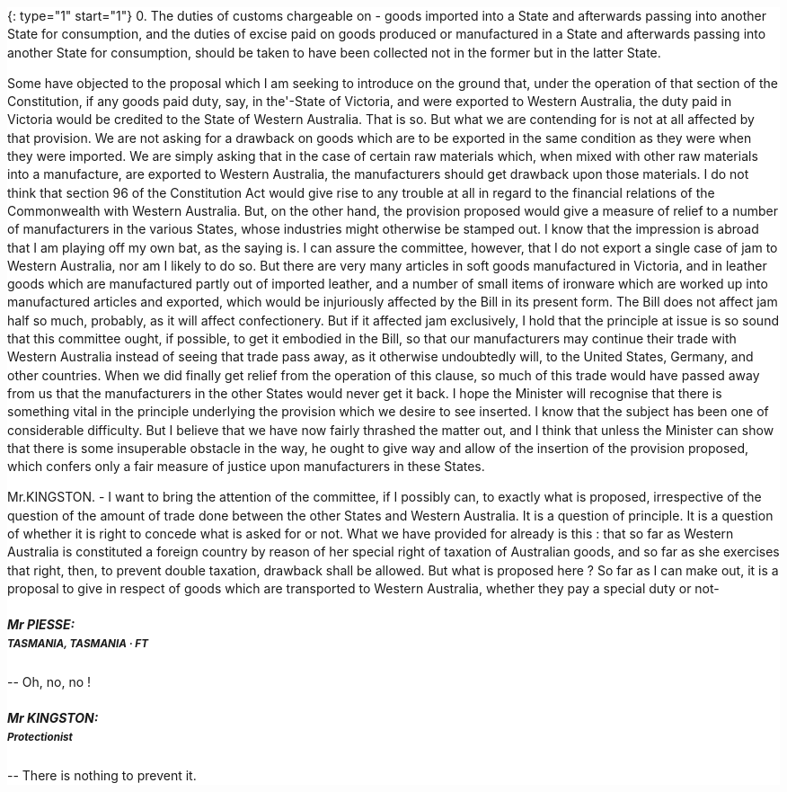 {: type="1" start="1"}
0. The duties of customs chargeable on - goods imported into a State and afterwards passing into another State for consumption, and the duties of excise paid on goods produced or manufactured in a State and afterwards passing into another State for consumption, should be taken to have been collected not in the former but in the latter State. 

Some have objected to the proposal which I am seeking to introduce on the ground that, under the operation of that section of the Constitution, if any goods paid duty, say, in the'-State of Victoria, and were exported to Western Australia, the duty paid in Victoria would be credited to the State of Western Australia. That is so. But what we are contending for is not at all affected by that provision. We are not asking for a drawback on goods which are to be exported in the same condition as they were when they were imported. We are simply asking that in the case of certain raw materials which, when mixed with other raw materials into a manufacture, are exported to Western Australia, the manufacturers should get drawback upon those materials. I do not think that section 96 of the Constitution Act would give rise to any trouble at all in regard to the financial relations of the Commonwealth with Western Australia. But, on the other hand, the provision proposed would give a measure of relief to a number of manufacturers in the various States, whose industries might otherwise be stamped out. I know that the impression is abroad that I am playing off my own bat, as the saying is. I can assure the committee, however, that I do not export a single case of jam to Western Australia, nor am I likely to do so. But there are very many articles in soft goods manufactured in Victoria, and in leather goods which are manufactured partly out of imported leather, and a number of small items of ironware which are worked up into manufactured articles and exported, which would be injuriously affected by the Bill in its present form. The Bill does not affect jam half so much, probably, as it will affect confectionery. But if it affected jam exclusively, I hold that the principle at issue is so sound that this committee ought, if possible, to get it embodied in the Bill, so that our manufacturers may continue their trade with Western Australia instead of seeing that trade pass away, as it otherwise undoubtedly will, to the United States, Germany, and other countries. When we did finally get relief from the operation of this clause, so much of this trade would have passed away from us that the manufacturers in the other States would never get it back. I hope the Minister will recognise that there is something vital in the principle underlying the provision which we desire to see inserted. I know that the subject has been one of considerable difficulty. But I believe that we have now fairly thrashed the matter out, and I think that unless the Minister can show that there is some insuperable obstacle in the way, he ought to give way and allow of the insertion of the provision proposed, which confers only a fair measure of justice upon manufacturers in these States. 

Mr.KINGSTON. - I want to bring the attention of the committee, if I possibly can, to exactly what is proposed, irrespective of the question of the amount of trade done between the other States and Western Australia. It is a question of principle. It is a question of whether it is right to concede what is asked for or not. What we have provided for already is this : that so far as Western Australia is constituted a foreign country by reason of her special right of taxation of Australian goods, and so far as she exercises that right, then, to prevent double taxation, drawback shall be allowed. But what is proposed here ? So far as I can make out, it is a proposal to give in respect of goods which are transported to Western Australia, whether they pay a special duty or not- 

##### Mr PIESSE:<br><small class="text-muted">TASMANIA, TASMANIA &middot; FT</small>

-- Oh, no, no ! 

##### Mr KINGSTON:<br><small class="text-muted">Protectionist</small>

-- There is nothing to prevent it. 
